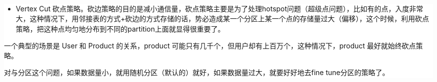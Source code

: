 * Vertex Cut
  砍点策略。砍边策略的目的是减小通信量，砍点策略主要是为了处理hotspot问题（超级点问题），比如有的点，入度非常大，这种情况下，用邻接表的方式+砍边的方式存储的话，势必造成某一个分区上某一个点的存储量过大（偏移），这个时候，利用砍点策略，把这种点均匀地分布到不同的partition上面就显得很重要了。

一个典型的场景是 User 和 Product 的关系，product 可能只有几千个，但用户却有上百万个，这种情况下，product 最好就始终砍点策略。

对与分区这个问题，如果数据量小，就用随机分区（默认的）就好，如果数据量过大，就要好好地去fine tune分区的策略了。
